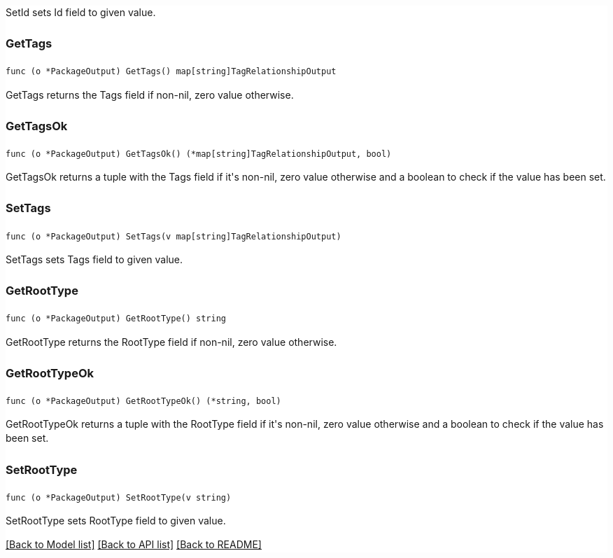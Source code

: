 SetId sets Id field to given value.


### GetTags

`func (o *PackageOutput) GetTags() map[string]TagRelationshipOutput`

GetTags returns the Tags field if non-nil, zero value otherwise.

### GetTagsOk

`func (o *PackageOutput) GetTagsOk() (*map[string]TagRelationshipOutput, bool)`

GetTagsOk returns a tuple with the Tags field if it's non-nil, zero value otherwise
and a boolean to check if the value has been set.

### SetTags

`func (o *PackageOutput) SetTags(v map[string]TagRelationshipOutput)`

SetTags sets Tags field to given value.


### GetRootType

`func (o *PackageOutput) GetRootType() string`

GetRootType returns the RootType field if non-nil, zero value otherwise.

### GetRootTypeOk

`func (o *PackageOutput) GetRootTypeOk() (*string, bool)`

GetRootTypeOk returns a tuple with the RootType field if it's non-nil, zero value otherwise
and a boolean to check if the value has been set.

### SetRootType

`func (o *PackageOutput) SetRootType(v string)`

SetRootType sets RootType field to given value.



[[Back to Model list]](../README.md#documentation-for-models) [[Back to API list]](../README.md#documentation-for-api-endpoints) [[Back to README]](../README.md)


